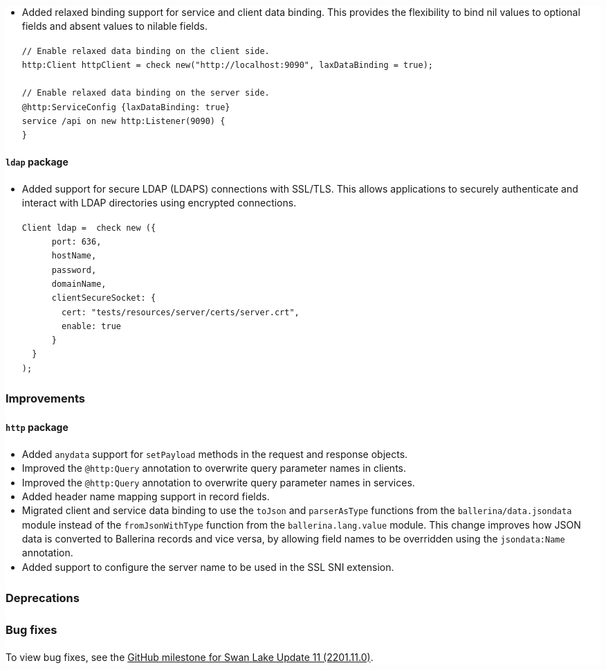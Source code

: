- Added relaxed binding support for service and client data binding. This provides the flexibility to bind nil values to optional fields and absent values to nilable fields.

  ```ballerina
  // Enable relaxed data binding on the client side.
  http:Client httpClient = check new("http://localhost:9090", laxDataBinding = true);
  
  // Enable relaxed data binding on the server side.
  @http:ServiceConfig {laxDataBinding: true}
  service /api on new http:Listener(9090) {
  }
  ```

#### `ldap` package

- Added support for secure LDAP (LDAPS) connections with SSL/TLS. This allows applications to securely authenticate and interact with LDAP directories using encrypted connections.

  ```ballerina
  Client ldap =  check new ({
        port: 636,
        hostName,
        password,
        domainName,
        clientSecureSocket: {
          cert: "tests/resources/server/certs/server.crt",
          enable: true
        }
    }
  );
  ```

### Improvements

#### `http` package

- Added `anydata` support for `setPayload` methods in the request and response objects.
- Improved the `@http:Query` annotation to overwrite query parameter names in clients.
- Improved the `@http:Query` annotation to overwrite query parameter names in services.
- Added header name mapping support in record fields.
- Migrated client and service data binding to use the `toJson` and `parserAsType` functions from the  `ballerina/data.jsondata` module instead of the `fromJsonWithType` function from the `ballerina.lang.value` module. This change improves how JSON data is converted to Ballerina records and vice versa, by allowing field names to be overridden using the `jsondata:Name` annotation.
- Added support to configure the server name to be used in the SSL SNI extension.

### Deprecations

### Bug fixes

To view bug fixes, see the [GitHub milestone for Swan Lake Update 11 (2201.11.0)](https://github.com/ballerina-platform/ballerina-library/issues?q=milestone%3A2201.11.0+is%3Aclosed+label%3AType%2FBug).
